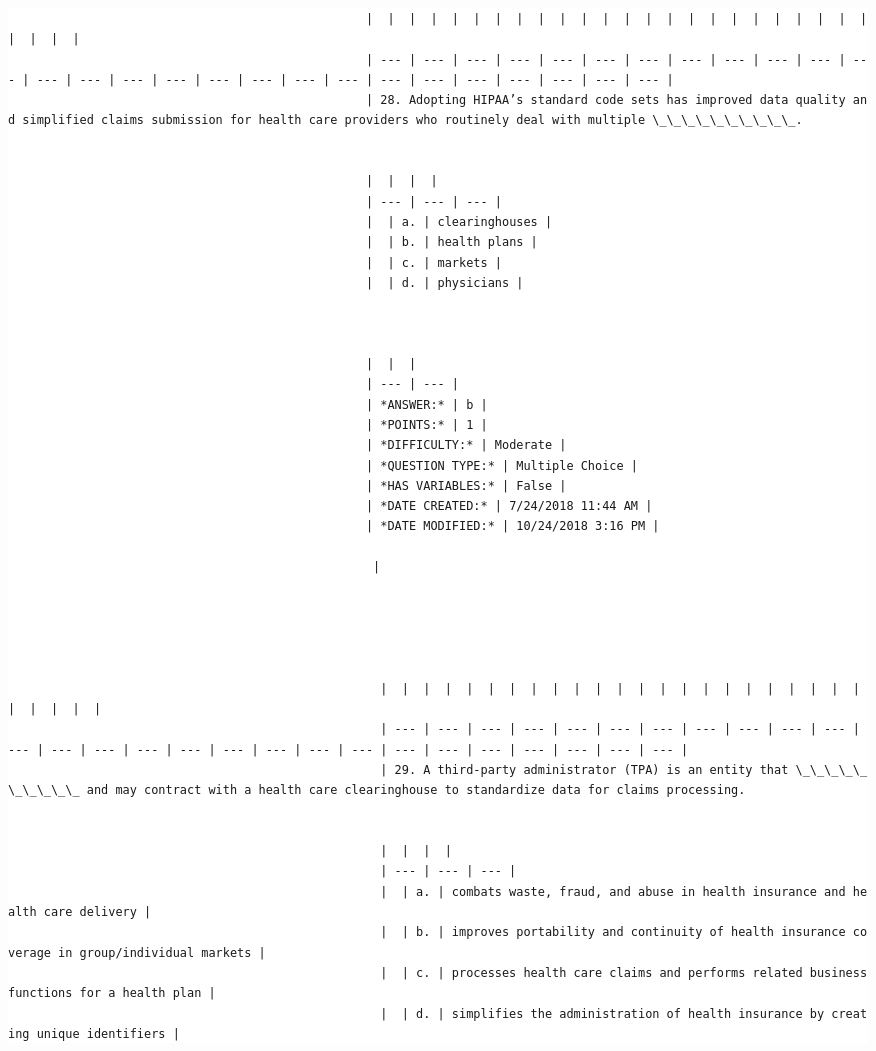 



                                                      |  |  |  |  |  |  |  |  |  |  |  |  |  |  |  |  |  |  |  |  |  |  |  |  |  |  |  |
                                                      | --- | --- | --- | --- | --- | --- | --- | --- | --- | --- | --- | --- | --- | --- | --- | --- | --- | --- | --- | --- | --- | --- | --- | --- | --- | --- | --- |
                                                      | 28. Adopting HIPAA’s standard code sets has improved data quality and simplified claims submission for health care providers who routinely deal with multiple \_\_\_\_\_\_\_\_\_\_.


                                                      |  |  |  |
                                                      | --- | --- | --- |
                                                      |  | a. | clearinghouses |
                                                      |  | b. | health plans |
                                                      |  | c. | markets |
                                                      |  | d. | physicians |



                                                      |  |  |
                                                      | --- | --- |
                                                      | *ANSWER:* | b |
                                                      | *POINTS:* | 1 |
                                                      | *DIFFICULTY:* | Moderate |
                                                      | *QUESTION TYPE:* | Multiple Choice |
                                                      | *HAS VARIABLES:* | False |
                                                      | *DATE CREATED:* | 7/24/2018 11:44 AM |
                                                      | *DATE MODIFIED:* | 10/24/2018 3:16 PM |

                                                       |





                                                        |  |  |  |  |  |  |  |  |  |  |  |  |  |  |  |  |  |  |  |  |  |  |  |  |  |  |  |
                                                        | --- | --- | --- | --- | --- | --- | --- | --- | --- | --- | --- | --- | --- | --- | --- | --- | --- | --- | --- | --- | --- | --- | --- | --- | --- | --- | --- |
                                                        | 29. A third-party administrator (TPA) is an entity that \_\_\_\_\_\_\_\_\_\_ and may contract with a health care clearinghouse to standardize data for claims processing.


                                                        |  |  |  |
                                                        | --- | --- | --- |
                                                        |  | a. | combats waste, fraud, and abuse in health insurance and health care delivery |
                                                        |  | b. | improves portability and continuity of health insurance coverage in group/individual markets |
                                                        |  | c. | processes health care claims and performs related business functions for a health plan |
                                                        |  | d. | simplifies the administration of health insurance by creating unique identifiers |


